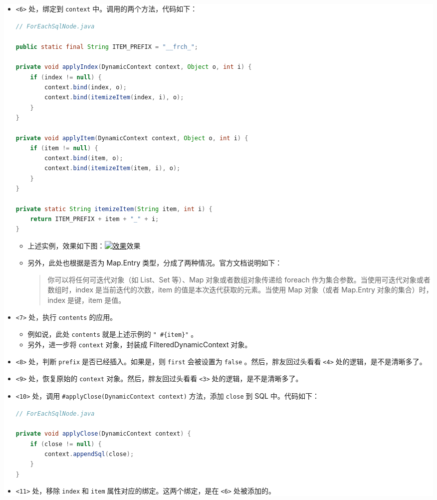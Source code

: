 - `<6>` 处，绑定到 `context` 中。调用的两个方法，代码如下：

  ```java
  // ForEachSqlNode.java
  
  public static final String ITEM_PREFIX = "__frch_";
  
  private void applyIndex(DynamicContext context, Object o, int i) {
      if (index != null) {
          context.bind(index, o);
          context.bind(itemizeItem(index, i), o);
      }
  }
  
  private void applyItem(DynamicContext context, Object o, int i) {
      if (item != null) {
          context.bind(item, o);
          context.bind(itemizeItem(item, i), o);
      }
  }
  
  private static String itemizeItem(String item, int i) {
      return ITEM_PREFIX + item + "_" + i;
  }
  ```

  - 上述实例，效果如下图：[![效果](http://ahaolin-public-img.oss-cn-hangzhou.aliyuncs.com/img/202201230026236.png)](http://static.iocoder.cn/images/MyBatis/2020_02_22/05.png)效果

  - 另外，此处也根据是否为 Map.Entry 类型，分成了两种情况。官方文档说明如下：

    > 你可以将任何可迭代对象（如 List、Set 等）、Map 对象或者数组对象传递给 foreach 作为集合参数。当使用可迭代对象或者数组时，index 是当前迭代的次数，item 的值是本次迭代获取的元素。当使用 Map 对象（或者 Map.Entry 对象的集合）时，index 是键，item 是值。

- `<7>` 处，执行 `contents` 的应用。

  - 例如说，此处 `contents` 就是上述示例的 `" #{item}"` 。
  - 另外，进一步将 `context` 对象，封装成 FilteredDynamicContext 对象。

- `<8>` 处，判断 `prefix` 是否已经插入。如果是，则 `first` 会被设置为 `false` 。然后，胖友回过头看看 `<4>` 处的逻辑，是不是清晰多了。

- `<9>` 处，恢复原始的 `context` 对象。然后，胖友回过头看看 `<3>` 处的逻辑，是不是清晰多了。

- `<10>` 处，调用 `#applyClose(DynamicContext context)` 方法，添加 `close` 到 SQL 中。代码如下：

  ```java
  // ForEachSqlNode.java
  
  private void applyClose(DynamicContext context) {
      if (close != null) {
          context.appendSql(close);
      }
  }
  ```

- `<11>` 处，移除 `index` 和 `item` 属性对应的绑定。这两个绑定，是在 `<6>` 处被添加的。
